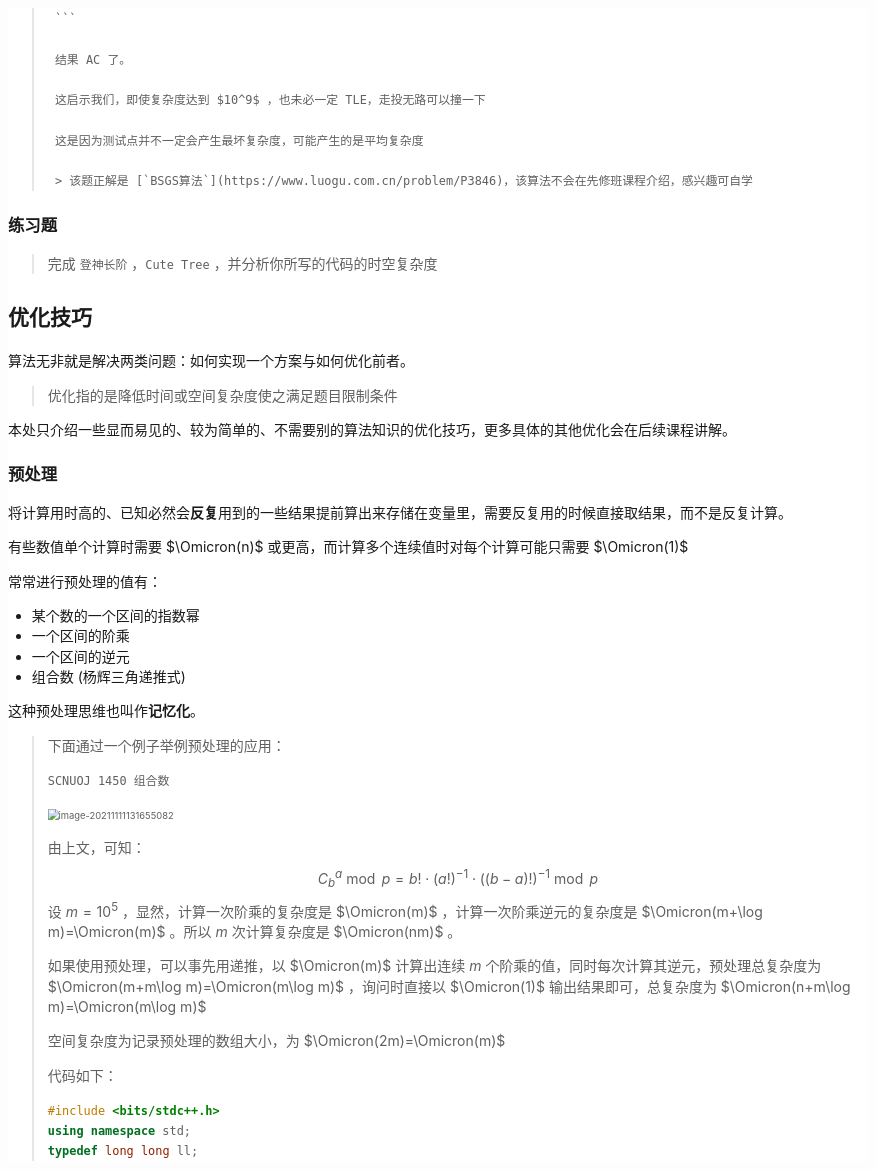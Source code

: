 >      ```
>
>      结果 AC 了。
>
>      这启示我们，即使复杂度达到 $10^9$ ，也未必一定 TLE，走投无路可以撞一下
>
>      这是因为测试点并不一定会产生最坏复杂度，可能产生的是平均复杂度
>
>      > 该题正解是 [`BSGS算法`](https://www.luogu.com.cn/problem/P3846)，该算法不会在先修班课程介绍，感兴趣可自学



### 练习题

> 完成 `登神长阶` ，`Cute Tree` ，并分析你所写的代码的时空复杂度





## 优化技巧

算法无非就是解决两类问题：如何实现一个方案与如何优化前者。

> 优化指的是降低时间或空间复杂度使之满足题目限制条件

本处只介绍一些显而易见的、较为简单的、不需要别的算法知识的优化技巧，更多具体的其他优化会在后续课程讲解。



### 预处理

将计算用时高的、已知必然会**反复**用到的一些结果提前算出来存储在变量里，需要反复用的时候直接取结果，而不是反复计算。

有些数值单个计算时需要 $\Omicron(n)$ 或更高，而计算多个连续值时对每个计算可能只需要 $\Omicron(1)$ 

常常进行预处理的值有：

- 某个数的一个区间的指数幂
- 一个区间的阶乘
- 一个区间的逆元
- 组合数 (杨辉三角递推式)

这种预处理思维也叫作**记忆化**。



> 下面通过一个例子举例预处理的应用：
>
> `SCNUOJ 1450 组合数`
>
> <img src="img/image-20211111131655082.png" alt="image-20211111131655082" style="zoom:67%;" />
>
> 由上文，可知：
> $$
> C_b^a\bmod p=b!\cdot(a!)^{-1}\cdot((b-a)!)^{-1}\bmod p
> $$
> 设 $m=10^5$ ，显然，计算一次阶乘的复杂度是 $\Omicron(m)$ ，计算一次阶乘逆元的复杂度是 $\Omicron(m+\log m)=\Omicron(m)$ 。所以 $m$ 次计算复杂度是 $\Omicron(nm)$ 。
>
> 如果使用预处理，可以事先用递推，以 $\Omicron(m)$ 计算出连续 $m$ 个阶乘的值，同时每次计算其逆元，预处理总复杂度为 $\Omicron(m+m\log m)=\Omicron(m\log m)$ ，询问时直接以 $\Omicron(1)$ 输出结果即可，总复杂度为 $\Omicron(n+m\log m)=\Omicron(m\log m)$
>
> 空间复杂度为记录预处理的数组大小，为 $\Omicron(2m)=\Omicron(m)$ 
>
> 代码如下：
>
> ```c++
> #include <bits/stdc++.h>
> using namespace std;
> typedef long long ll;